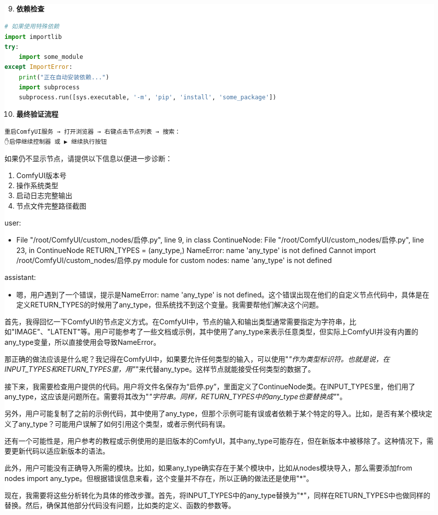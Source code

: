 9. **依赖检查**
```python
# 如果使用特殊依赖
import importlib
try:
    import some_module
except ImportError:
    print("正在自动安装依赖...")
    import subprocess
    subprocess.run([sys.executable, '-m', 'pip', 'install', 'some_package'])
```

10. **最终验证流程**
```
重启ComfyUI服务 → 打开浏览器 → 右键点击节点列表 → 搜索：
✋启停继续控制器 或 ▶️ 继续执行按钮
```

如果仍不显示节点，请提供以下信息以便进一步诊断：
1. ComfyUI版本号
2. 操作系统类型
3. 启动日志完整输出
4. 节点文件完整路径截图 

user: 
- File "/root/ComfyUI/custom_nodes/启停.py", line 9, in <module>
class ContinueNode:
File "/root/ComfyUI/custom_nodes/启停.py", line 23, in ContinueNode
RETURN_TYPES = (any_type,)
NameError: name 'any_type' is not defined
Cannot import /root/ComfyUI/custom_nodes/启停.py module for custom nodes: name 'any_type' is not defined 

assistant: 
- 嗯，用户遇到了一个错误，提示是NameError: name 'any_type' is not defined。这个错误出现在他们的自定义节点代码中，具体是在定义RETURN_TYPES的时候用了any_type，但系统找不到这个变量。我需要帮他们解决这个问题。

首先，我得回忆一下ComfyUI的节点定义方式。在ComfyUI中，节点的输入和输出类型通常需要指定为字符串，比如"IMAGE"、"LATENT"等。用户可能参考了一些文档或示例，其中使用了any_type来表示任意类型，但实际上ComfyUI并没有内置的any_type变量，所以直接使用会导致NameError。

那正确的做法应该是什么呢？我记得在ComfyUI中，如果要允许任何类型的输入，可以使用"*"作为类型标识符。也就是说，在INPUT_TYPES和RETURN_TYPES里，用"*"来代替any_type。这样节点就能接受任何类型的数据了。

接下来，我需要检查用户提供的代码。用户将文件名保存为“启停.py”，里面定义了ContinueNode类。在INPUT_TYPES里，他们用了any_type，这应该是问题所在。需要将其改为"*"字符串。同样，RETURN_TYPES中的any_type也要替换成"*"。

另外，用户可能复制了之前的示例代码，其中使用了any_type，但那个示例可能有误或者依赖于某个特定的导入。比如，是否有某个模块定义了any_type？可能用户误解了如何引用这个类型，或者示例代码有误。

还有一个可能性是，用户参考的教程或示例使用的是旧版本的ComfyUI，其中any_type可能存在，但在新版本中被移除了。这种情况下，需要更新代码以适应新版本的语法。

此外，用户可能没有正确导入所需的模块。比如，如果any_type确实存在于某个模块中，比如从nodes模块导入，那么需要添加from nodes import any_type。但根据错误信息来看，这个变量并不存在，所以正确的做法还是使用"*"。

现在，我需要将这些分析转化为具体的修改步骤。首先，将INPUT_TYPES中的any_type替换为"*"，同样在RETURN_TYPES中也做同样的替换。然后，确保其他部分代码没有问题，比如类的定义、函数的参数等。
